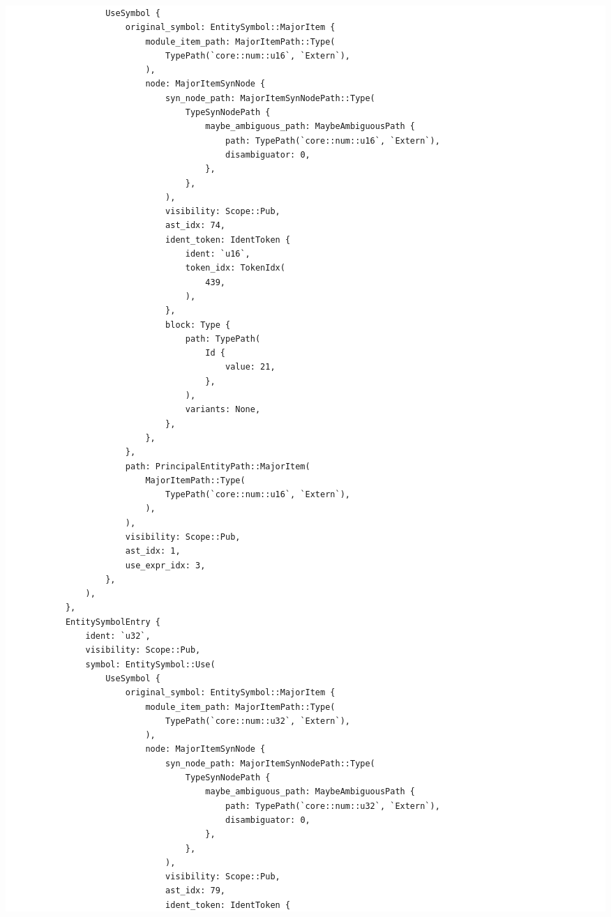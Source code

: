                         UseSymbol {
                            original_symbol: EntitySymbol::MajorItem {
                                module_item_path: MajorItemPath::Type(
                                    TypePath(`core::num::u16`, `Extern`),
                                ),
                                node: MajorItemSynNode {
                                    syn_node_path: MajorItemSynNodePath::Type(
                                        TypeSynNodePath {
                                            maybe_ambiguous_path: MaybeAmbiguousPath {
                                                path: TypePath(`core::num::u16`, `Extern`),
                                                disambiguator: 0,
                                            },
                                        },
                                    ),
                                    visibility: Scope::Pub,
                                    ast_idx: 74,
                                    ident_token: IdentToken {
                                        ident: `u16`,
                                        token_idx: TokenIdx(
                                            439,
                                        ),
                                    },
                                    block: Type {
                                        path: TypePath(
                                            Id {
                                                value: 21,
                                            },
                                        ),
                                        variants: None,
                                    },
                                },
                            },
                            path: PrincipalEntityPath::MajorItem(
                                MajorItemPath::Type(
                                    TypePath(`core::num::u16`, `Extern`),
                                ),
                            ),
                            visibility: Scope::Pub,
                            ast_idx: 1,
                            use_expr_idx: 3,
                        },
                    ),
                },
                EntitySymbolEntry {
                    ident: `u32`,
                    visibility: Scope::Pub,
                    symbol: EntitySymbol::Use(
                        UseSymbol {
                            original_symbol: EntitySymbol::MajorItem {
                                module_item_path: MajorItemPath::Type(
                                    TypePath(`core::num::u32`, `Extern`),
                                ),
                                node: MajorItemSynNode {
                                    syn_node_path: MajorItemSynNodePath::Type(
                                        TypeSynNodePath {
                                            maybe_ambiguous_path: MaybeAmbiguousPath {
                                                path: TypePath(`core::num::u32`, `Extern`),
                                                disambiguator: 0,
                                            },
                                        },
                                    ),
                                    visibility: Scope::Pub,
                                    ast_idx: 79,
                                    ident_token: IdentToken {